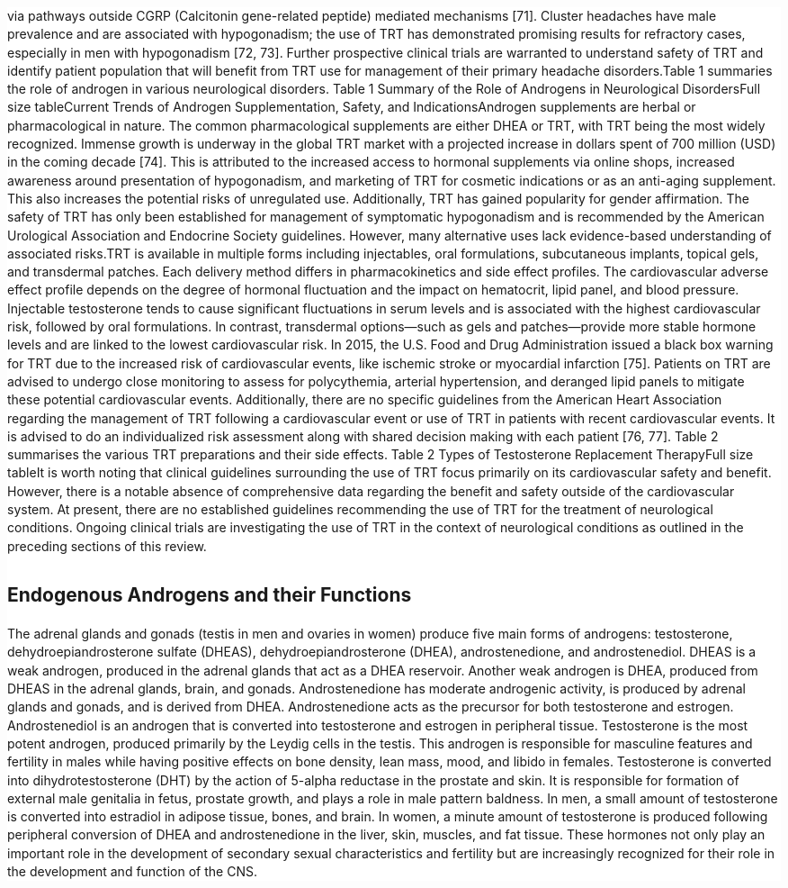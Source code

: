 via pathways outside CGRP (Calcitonin gene-related peptide) mediated mechanisms [71]. Cluster headaches have male prevalence and are associated with hypogonadism; the use of TRT has demonstrated promising results for refractory cases, especially in men with hypogonadism [72, 73]. Further prospective clinical trials are warranted to understand safety of TRT and identify patient population that will benefit from TRT use for management of their primary headache disorders.Table 1 summaries the role of androgen in various neurological disorders.
Table 1 Summary of the Role of Androgens in Neurological DisordersFull size tableCurrent Trends of Androgen Supplementation, Safety, and IndicationsAndrogen supplements are herbal or pharmacological in nature. The common pharmacological supplements are either DHEA or TRT, with TRT being the most widely recognized. Immense growth is underway in the global TRT market with a projected increase in dollars spent of 700 million (USD) in the coming decade [74]. This is attributed to the increased access to hormonal supplements via online shops, increased awareness around presentation of hypogonadism, and marketing of TRT for cosmetic indications or as an anti-aging supplement. This also increases the potential risks of unregulated use. Additionally, TRT has gained popularity for gender affirmation. The safety of TRT has only been established for management of symptomatic hypogonadism and is recommended by the American Urological Association and Endocrine Society guidelines. However, many alternative uses lack evidence-based understanding of associated risks.TRT is available in multiple forms including injectables, oral formulations, subcutaneous implants, topical gels, and transdermal patches. Each delivery method differs in pharmacokinetics and side effect profiles. The cardiovascular adverse effect profile depends on the degree of hormonal fluctuation and the impact on hematocrit, lipid panel, and blood pressure. Injectable testosterone tends to cause significant fluctuations in serum levels and is associated with the highest cardiovascular risk, followed by oral formulations. In contrast, transdermal options—such as gels and patches—provide more stable hormone levels and are linked to the lowest cardiovascular risk. In 2015, the U.S. Food and Drug Administration issued a black box warning for TRT due to the increased risk of cardiovascular events, like ischemic stroke or myocardial infarction [75]. Patients on TRT are advised to undergo close monitoring to assess for polycythemia, arterial hypertension, and deranged lipid panels to mitigate these potential cardiovascular events. Additionally, there are no specific guidelines from the American Heart Association regarding the management of TRT following a cardiovascular event or use of TRT in patients with recent cardiovascular events. It is advised to do an individualized risk assessment along with shared decision making with each patient [76, 77]. Table 2 summarises the various TRT preparations and their side effects.
Table 2 Types of Testosterone Replacement TherapyFull size tableIt is worth noting that clinical guidelines surrounding the use of TRT focus primarily on its cardiovascular safety and benefit. However, there is a notable absence of comprehensive data regarding the benefit and safety outside of the cardiovascular system. At present, there are no established guidelines recommending the use of TRT for the treatment of neurological conditions. Ongoing clinical trials are investigating the use of TRT in the context of neurological conditions as outlined in the preceding sections of this review.

## Endogenous Androgens and their Functions

The adrenal glands and gonads (testis in men and ovaries in women) produce five main forms of androgens: testosterone, dehydroepiandrosterone sulfate (DHEAS), dehydroepiandrosterone (DHEA), androstenedione, and androstenediol. DHEAS is a weak androgen, produced in the adrenal glands that act as a DHEA reservoir. Another weak androgen is DHEA, produced from DHEAS in the adrenal glands, brain, and gonads. Androstenedione has moderate androgenic activity, is produced by adrenal glands and gonads, and is derived from DHEA. Androstenedione acts as the precursor for both testosterone and estrogen. Androstenediol is an androgen that is converted into testosterone and estrogen in peripheral tissue. Testosterone is the most potent androgen, produced primarily by the Leydig cells in the testis. This androgen is responsible for masculine features and fertility in males while having positive effects on bone density, lean mass, mood, and libido in females. Testosterone is converted into dihydrotestosterone (DHT) by the action of 5-alpha reductase in the prostate and skin. It is responsible for formation of external male genitalia in fetus, prostate growth, and plays a role in male pattern baldness. In men, a small amount of testosterone is converted into estradiol in adipose tissue, bones, and brain. In women, a minute amount of testosterone is produced following peripheral conversion of DHEA and androstenedione in the liver, skin, muscles, and fat tissue. These hormones not only play an important role in the development of secondary sexual characteristics and fertility but are increasingly recognized for their role in the development and function of the CNS.
